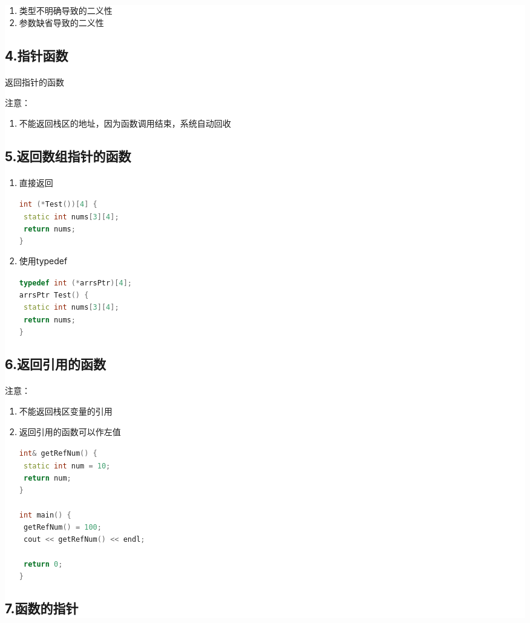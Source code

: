 1. 类型不明确导致的二义性
2. 参数缺省导致的二义性

## 4.指针函数

返回指针的函数

注意：

1. 不能返回栈区的地址，因为函数调用结束，系统自动回收

## 5.返回数组指针的函数

1. 直接返回

   ```cpp
   int (*Test())[4] {
   	static int nums[3][4];
   	return nums;
   }
   ```

2. 使用typedef

   ```cpp
   typedef int (*arrsPtr)[4];
   arrsPtr Test() {
   	static int nums[3][4];
   	return nums;
   }
   ```

## 6.返回引用的函数

注意：

1. 不能返回栈区变量的引用

2. 返回引用的函数可以作左值

   ```cpp
   int& getRefNum() {
   	static int num = 10;
   	return num;
   }
   
   int main() {
   	getRefNum() = 100;
   	cout << getRefNum() << endl;
   	
   	return 0;
   }
   ```

## 7.函数的指针
